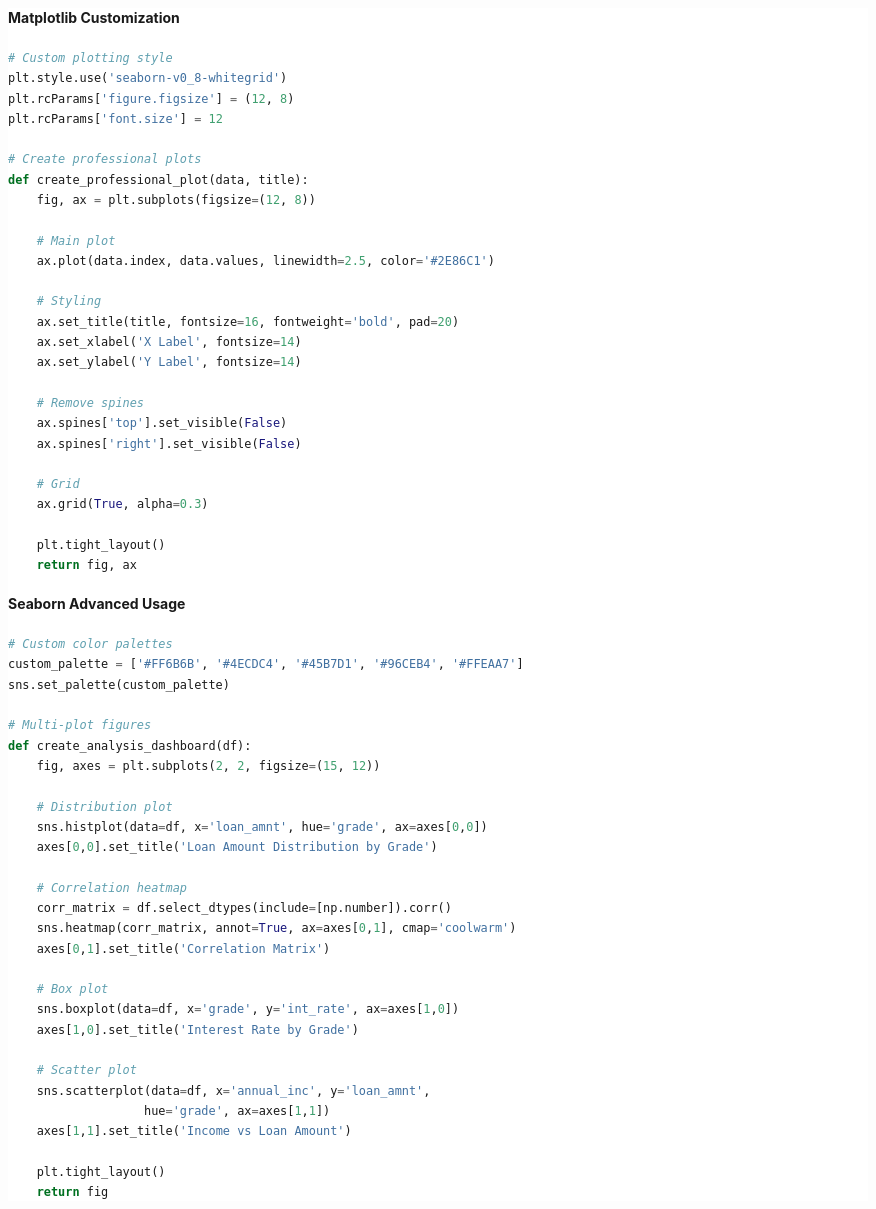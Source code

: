 #### **Matplotlib Customization**
```python
# Custom plotting style
plt.style.use('seaborn-v0_8-whitegrid')
plt.rcParams['figure.figsize'] = (12, 8)
plt.rcParams['font.size'] = 12

# Create professional plots
def create_professional_plot(data, title):
    fig, ax = plt.subplots(figsize=(12, 8))
    
    # Main plot
    ax.plot(data.index, data.values, linewidth=2.5, color='#2E86C1')
    
    # Styling
    ax.set_title(title, fontsize=16, fontweight='bold', pad=20)
    ax.set_xlabel('X Label', fontsize=14)
    ax.set_ylabel('Y Label', fontsize=14)
    
    # Remove spines
    ax.spines['top'].set_visible(False)
    ax.spines['right'].set_visible(False)
    
    # Grid
    ax.grid(True, alpha=0.3)
    
    plt.tight_layout()
    return fig, ax
```

#### **Seaborn Advanced Usage**
```python
# Custom color palettes
custom_palette = ['#FF6B6B', '#4ECDC4', '#45B7D1', '#96CEB4', '#FFEAA7']
sns.set_palette(custom_palette)

# Multi-plot figures
def create_analysis_dashboard(df):
    fig, axes = plt.subplots(2, 2, figsize=(15, 12))
    
    # Distribution plot
    sns.histplot(data=df, x='loan_amnt', hue='grade', ax=axes[0,0])
    axes[0,0].set_title('Loan Amount Distribution by Grade')
    
    # Correlation heatmap
    corr_matrix = df.select_dtypes(include=[np.number]).corr()
    sns.heatmap(corr_matrix, annot=True, ax=axes[0,1], cmap='coolwarm')
    axes[0,1].set_title('Correlation Matrix')
    
    # Box plot
    sns.boxplot(data=df, x='grade', y='int_rate', ax=axes[1,0])
    axes[1,0].set_title('Interest Rate by Grade')
    
    # Scatter plot
    sns.scatterplot(data=df, x='annual_inc', y='loan_amnt', 
                   hue='grade', ax=axes[1,1])
    axes[1,1].set_title('Income vs Loan Amount')
    
    plt.tight_layout()
    return fig
```
